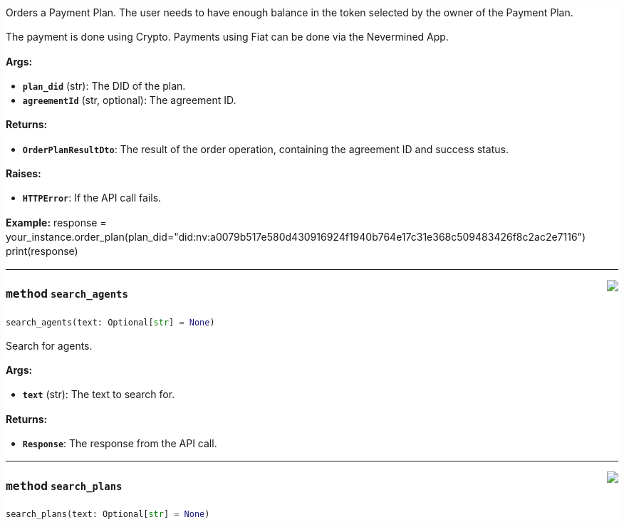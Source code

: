 Orders a Payment Plan. The user needs to have enough balance in the token selected by the owner of the Payment Plan. 

The payment is done using Crypto. Payments using Fiat can be done via the Nevermined App. 



**Args:**
 
 - <b>`plan_did`</b> (str):  The DID of the plan. 
 - <b>`agreementId`</b> (str, optional):  The agreement ID. 



**Returns:**
 
 - <b>`OrderPlanResultDto`</b>:  The result of the order operation, containing the agreement ID and success status. 



**Raises:**
 
 - <b>`HTTPError`</b>:  If the API call fails. 



**Example:**
 response = your_instance.order_plan(plan_did="did:nv:a0079b517e580d430916924f1940b764e17c31e368c509483426f8c2ac2e7116") print(response) 

---

<a href="https://github.com/nevermined-io/payments-py/blob/main/payments_py/payments.py#L844"><img align="right" style="float:right;" src="https://img.shields.io/badge/-source-cccccc?style=flat-square"></a>

### <kbd>method</kbd> `search_agents`

```python
search_agents(text: Optional[str] = None)
```

Search for agents. 



**Args:**
 
 - <b>`text`</b> (str):  The text to search for. 



**Returns:**
 
 - <b>`Response`</b>:  The response from the API call. 

---

<a href="https://github.com/nevermined-io/payments-py/blob/main/payments_py/payments.py#L825"><img align="right" style="float:right;" src="https://img.shields.io/badge/-source-cccccc?style=flat-square"></a>

### <kbd>method</kbd> `search_plans`

```python
search_plans(text: Optional[str] = None)
```
